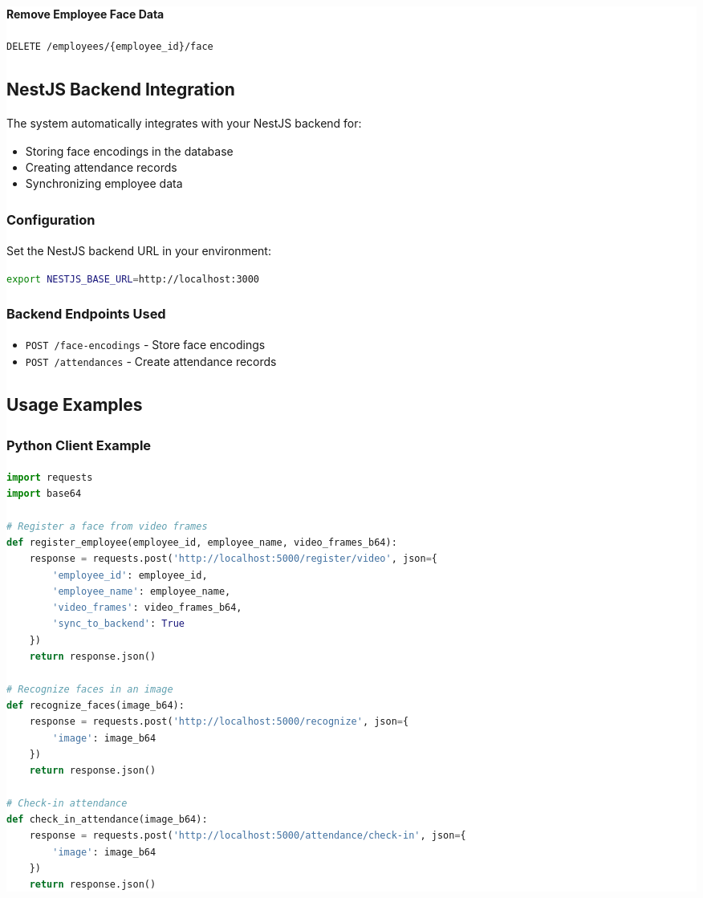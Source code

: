 #### Remove Employee Face Data

```http
DELETE /employees/{employee_id}/face
```

## NestJS Backend Integration

The system automatically integrates with your NestJS backend for:

- Storing face encodings in the database
- Creating attendance records
- Synchronizing employee data

### Configuration

Set the NestJS backend URL in your environment:

```bash
export NESTJS_BASE_URL=http://localhost:3000
```

### Backend Endpoints Used

- `POST /face-encodings` - Store face encodings
- `POST /attendances` - Create attendance records

## Usage Examples

### Python Client Example

```python
import requests
import base64

# Register a face from video frames
def register_employee(employee_id, employee_name, video_frames_b64):
    response = requests.post('http://localhost:5000/register/video', json={
        'employee_id': employee_id,
        'employee_name': employee_name,
        'video_frames': video_frames_b64,
        'sync_to_backend': True
    })
    return response.json()

# Recognize faces in an image
def recognize_faces(image_b64):
    response = requests.post('http://localhost:5000/recognize', json={
        'image': image_b64
    })
    return response.json()

# Check-in attendance
def check_in_attendance(image_b64):
    response = requests.post('http://localhost:5000/attendance/check-in', json={
        'image': image_b64
    })
    return response.json()
```
